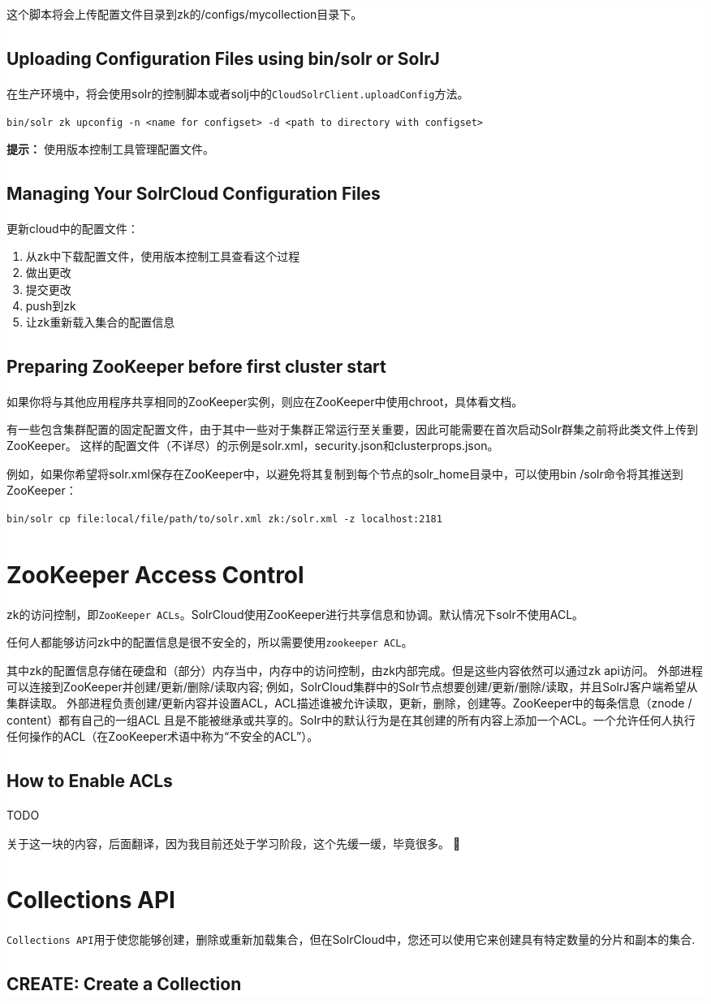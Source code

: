 这个脚本将会上传配置文件目录到zk的/configs/mycollection目录下。

## Uploading Configuration Files using bin/solr or SolrJ

在生产环境中，将会使用solr的控制脚本或者solj中的`CloudSolrClient.uploadConfig`方法。

`bin/solr zk upconfig -n <name for configset> -d <path to directory with configset>`

**提示：** 使用版本控制工具管理配置文件。

## Managing Your SolrCloud Configuration Files

更新cloud中的配置文件：
1. 从zk中下载配置文件，使用版本控制工具查看这个过程
2. 做出更改
3. 提交更改
4. push到zk
5. 让zk重新载入集合的配置信息

## Preparing ZooKeeper before first cluster start

如果你将与其他应用程序共享相同的ZooKeeper实例，则应在ZooKeeper中使用chroot，具体看文档。

有一些包含集群配置的固定配置文件，由于其中一些对于集群正常运行至关重要，因此可能需要在首次启动Solr群集之前将此类文件上传到ZooKeeper。
这样的配置文件（不详尽）的示例是solr.xml，security.json和clusterprops.json。

例如，如果你希望将solr.xml保存在ZooKeeper中，以避免将其复制到每个节点的solr_home目录中，可以使用bin /solr命令将其推送到ZooKeeper：

`bin/solr cp file:local/file/path/to/solr.xml zk:/solr.xml -z localhost:2181`

# ZooKeeper Access Control

zk的访问控制，即`ZooKeeper ACLs`。SolrCloud使用ZooKeeper进行共享信息和协调。默认情况下solr不使用ACL。

任何人都能够访问zk中的配置信息是很不安全的，所以需要使用`zookeeper ACL`。

其中zk的配置信息存储在硬盘和（部分）内存当中，内存中的访问控制，由zk内部完成。但是这些内容依然可以通过zk api访问。
外部进程可以连接到ZooKeeper并创建/更新/删除/读取内容; 例如，SolrCloud集群中的Solr节点想要创建/更新/删除/读取，并且SolrJ客户端希望从集群读取。
外部进程负责创建/更新内容并设置ACL，ACL描述谁被允许读取，更新，删除，创建等。ZooKeeper中的每条信息（znode / content）都有自己的一组ACL
且是不能被继承或共享的。Solr中的默认行为是在其创建的所有内容上添加一个ACL。一个允许任何人执行任何操作的ACL（在ZooKeeper术语中称为“不安全的ACL”）。

## How to Enable ACLs

TODO

关于这一块的内容，后面翻译，因为我目前还处于学习阶段，这个先缓一缓，毕竟很多。 :see_no_evil:

# Collections API                

`Collections API`用于使您能够创建，删除或重新加载集合，但在SolrCloud中，您还可以使用它来创建具有特定数量的分片和副本的集合.

## CREATE: Create a Collection

